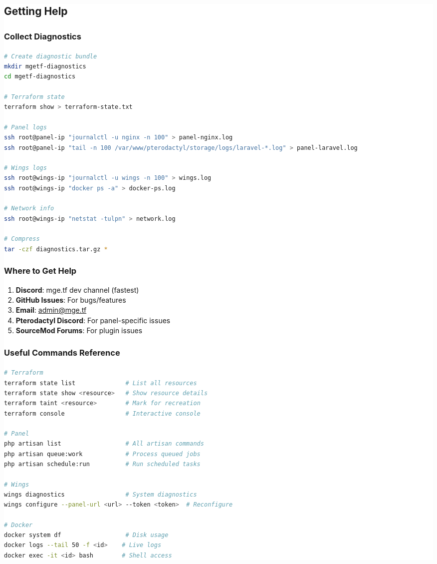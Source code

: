 ## Getting Help

### Collect Diagnostics
```bash
# Create diagnostic bundle
mkdir mgetf-diagnostics
cd mgetf-diagnostics

# Terraform state
terraform show > terraform-state.txt

# Panel logs
ssh root@panel-ip "journalctl -u nginx -n 100" > panel-nginx.log
ssh root@panel-ip "tail -n 100 /var/www/pterodactyl/storage/logs/laravel-*.log" > panel-laravel.log

# Wings logs
ssh root@wings-ip "journalctl -u wings -n 100" > wings.log
ssh root@wings-ip "docker ps -a" > docker-ps.log

# Network info
ssh root@wings-ip "netstat -tulpn" > network.log

# Compress
tar -czf diagnostics.tar.gz *
```

### Where to Get Help
1. **Discord**: mge.tf dev channel (fastest)
2. **GitHub Issues**: For bugs/features
3. **Email**: admin@mge.tf
4. **Pterodactyl Discord**: For panel-specific issues
5. **SourceMod Forums**: For plugin issues

### Useful Commands Reference
```bash
# Terraform
terraform state list              # List all resources
terraform state show <resource>   # Show resource details
terraform taint <resource>        # Mark for recreation
terraform console                 # Interactive console

# Panel
php artisan list                  # All artisan commands
php artisan queue:work            # Process queued jobs
php artisan schedule:run          # Run scheduled tasks

# Wings  
wings diagnostics                 # System diagnostics
wings configure --panel-url <url> --token <token>  # Reconfigure

# Docker
docker system df                  # Disk usage
docker logs --tail 50 -f <id>    # Live logs
docker exec -it <id> bash        # Shell access
```